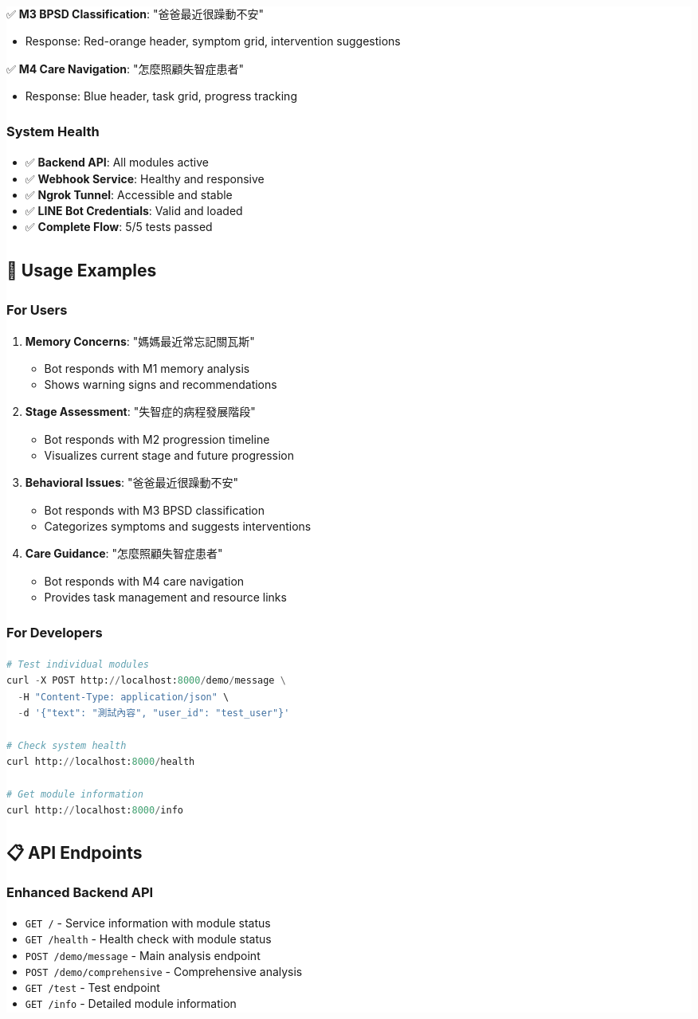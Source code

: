 ✅ **M3 BPSD Classification**: "爸爸最近很躁動不安"
- Response: Red-orange header, symptom grid, intervention suggestions

✅ **M4 Care Navigation**: "怎麼照顧失智症患者"
- Response: Blue header, task grid, progress tracking

### **System Health**
- ✅ **Backend API**: All modules active
- ✅ **Webhook Service**: Healthy and responsive
- ✅ **Ngrok Tunnel**: Accessible and stable
- ✅ **LINE Bot Credentials**: Valid and loaded
- ✅ **Complete Flow**: 5/5 tests passed

## 🚀 **Usage Examples**

### **For Users**
1. **Memory Concerns**: "媽媽最近常忘記關瓦斯"
   - Bot responds with M1 memory analysis
   - Shows warning signs and recommendations

2. **Stage Assessment**: "失智症的病程發展階段"
   - Bot responds with M2 progression timeline
   - Visualizes current stage and future progression

3. **Behavioral Issues**: "爸爸最近很躁動不安"
   - Bot responds with M3 BPSD classification
   - Categorizes symptoms and suggests interventions

4. **Care Guidance**: "怎麼照顧失智症患者"
   - Bot responds with M4 care navigation
   - Provides task management and resource links

### **For Developers**
```python
# Test individual modules
curl -X POST http://localhost:8000/demo/message \
  -H "Content-Type: application/json" \
  -d '{"text": "測試內容", "user_id": "test_user"}'

# Check system health
curl http://localhost:8000/health

# Get module information
curl http://localhost:8000/info
```

## 📋 **API Endpoints**

### **Enhanced Backend API**
- `GET /` - Service information with module status
- `GET /health` - Health check with module status
- `POST /demo/message` - Main analysis endpoint
- `POST /demo/comprehensive` - Comprehensive analysis
- `GET /test` - Test endpoint
- `GET /info` - Detailed module information
